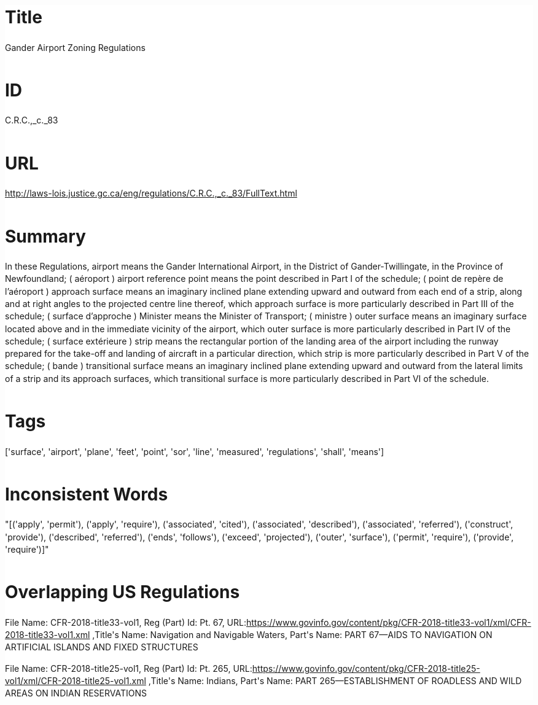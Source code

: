 # Title
Gander Airport Zoning Regulations


# ID
C.R.C.,_c._83

# URL
http://laws-lois.justice.gc.ca/eng/regulations/C.R.C.,_c._83/FullText.html


# Summary
In these Regulations, airport  means the Gander International Airport, in the District of Gander-Twillingate, in the Province of Newfoundland; ( aéroport ) airport reference point  means the point described in Part I of the schedule; ( point de repère de l’aéroport ) approach surface  means an imaginary inclined plane extending upward and outward from each end of a strip, along and at right angles to the projected centre line thereof, which approach surface is more particularly described in Part III of the schedule; ( surface d’approche ) Minister  means the Minister of Transport; ( ministre ) outer surface  means an imaginary surface located above and in the immediate vicinity of the airport, which outer surface is more particularly described in Part IV of the schedule; ( surface extérieure ) strip  means the rectangular portion of the landing area of the airport including the runway prepared for the take-off and landing of aircraft in a particular direction, which strip is more particularly described in Part V of the schedule; ( bande ) transitional surface  means an imaginary inclined plane extending upward and outward from the lateral limits of a strip and its approach surfaces, which transitional surface is more particularly described in Part VI of the schedule.


# Tags
['surface', 'airport', 'plane', 'feet', 'point', 'sor', 'line', 'measured', 'regulations', 'shall', 'means']


# Inconsistent Words
"[('apply', 'permit'), ('apply', 'require'), ('associated', 'cited'), ('associated', 'described'), ('associated', 'referred'), ('construct', 'provide'), ('described', 'referred'), ('ends', 'follows'), ('exceed', 'projected'), ('outer', 'surface'), ('permit', 'require'), ('provide', 'require')]"


# Overlapping US Regulations
File Name: CFR-2018-title33-vol1, Reg (Part) Id: Pt. 67, URL:https://www.govinfo.gov/content/pkg/CFR-2018-title33-vol1/xml/CFR-2018-title33-vol1.xml
,Title's Name: Navigation and Navigable Waters, Part's Name: PART 67—AIDS TO NAVIGATION ON ARTIFICIAL ISLANDS AND FIXED STRUCTURES

File Name: CFR-2018-title25-vol1, Reg (Part) Id: Pt. 265, URL:https://www.govinfo.gov/content/pkg/CFR-2018-title25-vol1/xml/CFR-2018-title25-vol1.xml
,Title's Name: Indians, Part's Name: PART 265—ESTABLISHMENT OF ROADLESS AND WILD AREAS ON INDIAN RESERVATIONS
